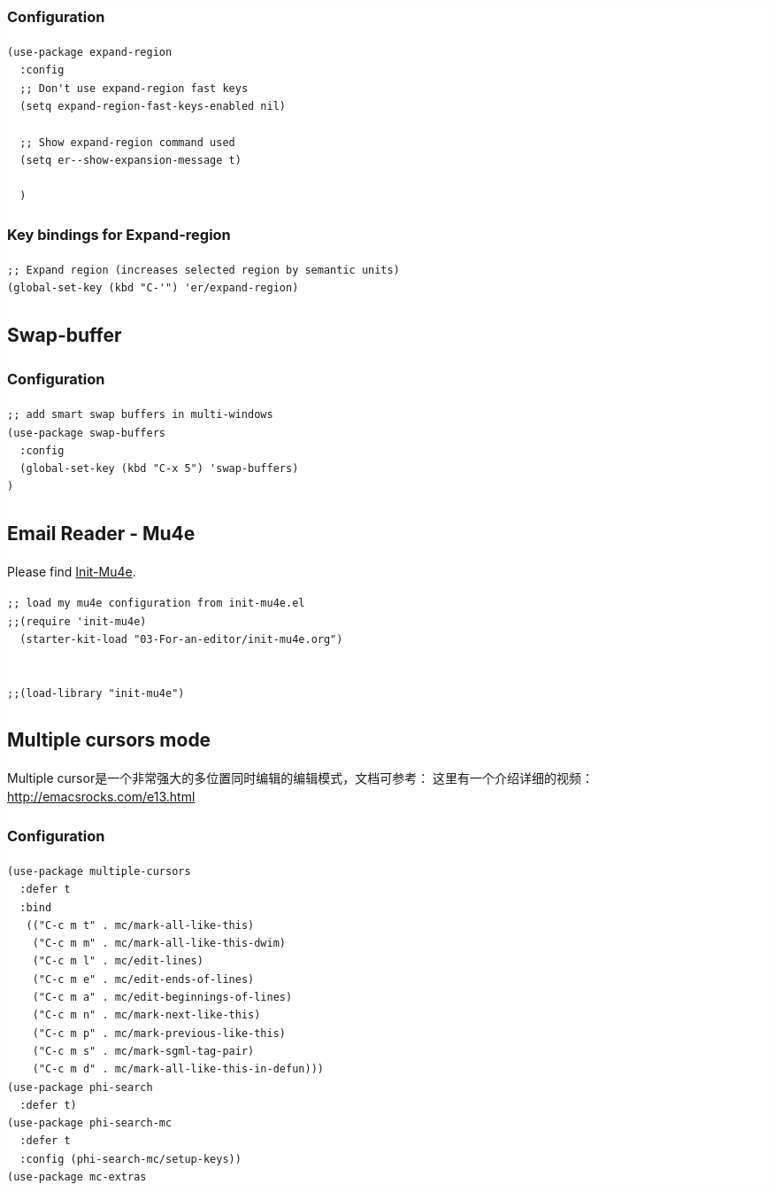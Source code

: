 ### Configuration<a id="sec-1-22-1" name="sec-1-22-1"></a>

    (use-package expand-region
      :config
      ;; Don't use expand-region fast keys
      (setq expand-region-fast-keys-enabled nil)
    
      ;; Show expand-region command used
      (setq er--show-expansion-message t)
    
      )

### Key bindings for Expand-region<a id="sec-1-22-2" name="sec-1-22-2"></a>

    ;; Expand region (increases selected region by semantic units)
    (global-set-key (kbd "C-'") 'er/expand-region)

## Swap-buffer<a id="sec-1-23" name="sec-1-23"></a>

### Configuration<a id="sec-1-23-1" name="sec-1-23-1"></a>

    ;; add smart swap buffers in multi-windows
    (use-package swap-buffers
      :config
      (global-set-key (kbd "C-x 5") 'swap-buffers)
    )

## Email Reader - Mu4e<a id="sec-1-24" name="sec-1-24"></a>

Please find [Init-Mu4e](../lisp/init-mu4e.md).

    ;; load my mu4e configuration from init-mu4e.el
    ;;(require 'init-mu4e)
      (starter-kit-load "03-For-an-editor/init-mu4e.org")
    
    
    ;;(load-library "init-mu4e")

## Multiple cursors mode<a id="sec-1-25" name="sec-1-25"></a>

Multiple cursor是一个非常强大的多位置同时编辑的编辑模式，文档可参考：
这里有一个介绍详细的视频：<http://emacsrocks.com/e13.html>

### Configuration<a id="sec-1-25-1" name="sec-1-25-1"></a>

    (use-package multiple-cursors
      :defer t
      :bind
       (("C-c m t" . mc/mark-all-like-this)
        ("C-c m m" . mc/mark-all-like-this-dwim)
        ("C-c m l" . mc/edit-lines)
        ("C-c m e" . mc/edit-ends-of-lines)
        ("C-c m a" . mc/edit-beginnings-of-lines)
        ("C-c m n" . mc/mark-next-like-this)
        ("C-c m p" . mc/mark-previous-like-this)
        ("C-c m s" . mc/mark-sgml-tag-pair)
        ("C-c m d" . mc/mark-all-like-this-in-defun)))
    (use-package phi-search
      :defer t)
    (use-package phi-search-mc
      :defer t
      :config (phi-search-mc/setup-keys))
    (use-package mc-extras